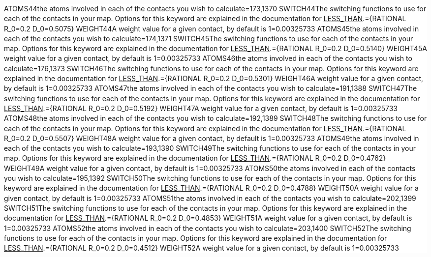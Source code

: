    <span class="plumedtooltip">ATOMS44<span class="right">the atoms involved in each of the contacts you wish to calculate<i></i></span></span>=173,1370 <span class="plumedtooltip">SWITCH44<span class="right">The switching functions to use for each of the contacts in your map. Options for this keyword are explained in the documentation for <a href="https://www.plumed.org/doc-master/user-doc/html/LESS_THAN">LESS_THAN</a>.<i></i></span></span>={RATIONAL R_0=0.2 D_0=0.5075} <span class="plumedtooltip">WEIGHT44<span class="right">A weight value for a given contact, by default is 1<i></i></span></span>=0.00325733
   <span class="plumedtooltip">ATOMS45<span class="right">the atoms involved in each of the contacts you wish to calculate<i></i></span></span>=174,1371 <span class="plumedtooltip">SWITCH45<span class="right">The switching functions to use for each of the contacts in your map. Options for this keyword are explained in the documentation for <a href="https://www.plumed.org/doc-master/user-doc/html/LESS_THAN">LESS_THAN</a>.<i></i></span></span>={RATIONAL R_0=0.2 D_0=0.5140} <span class="plumedtooltip">WEIGHT45<span class="right">A weight value for a given contact, by default is 1<i></i></span></span>=0.00325733
   <span class="plumedtooltip">ATOMS46<span class="right">the atoms involved in each of the contacts you wish to calculate<i></i></span></span>=176,1373 <span class="plumedtooltip">SWITCH46<span class="right">The switching functions to use for each of the contacts in your map. Options for this keyword are explained in the documentation for <a href="https://www.plumed.org/doc-master/user-doc/html/LESS_THAN">LESS_THAN</a>.<i></i></span></span>={RATIONAL R_0=0.2 D_0=0.5301} <span class="plumedtooltip">WEIGHT46<span class="right">A weight value for a given contact, by default is 1<i></i></span></span>=0.00325733
   <span class="plumedtooltip">ATOMS47<span class="right">the atoms involved in each of the contacts you wish to calculate<i></i></span></span>=191,1388 <span class="plumedtooltip">SWITCH47<span class="right">The switching functions to use for each of the contacts in your map. Options for this keyword are explained in the documentation for <a href="https://www.plumed.org/doc-master/user-doc/html/LESS_THAN">LESS_THAN</a>.<i></i></span></span>={RATIONAL R_0=0.2 D_0=0.5192} <span class="plumedtooltip">WEIGHT47<span class="right">A weight value for a given contact, by default is 1<i></i></span></span>=0.00325733
   <span class="plumedtooltip">ATOMS48<span class="right">the atoms involved in each of the contacts you wish to calculate<i></i></span></span>=192,1389 <span class="plumedtooltip">SWITCH48<span class="right">The switching functions to use for each of the contacts in your map. Options for this keyword are explained in the documentation for <a href="https://www.plumed.org/doc-master/user-doc/html/LESS_THAN">LESS_THAN</a>.<i></i></span></span>={RATIONAL R_0=0.2 D_0=0.5507} <span class="plumedtooltip">WEIGHT48<span class="right">A weight value for a given contact, by default is 1<i></i></span></span>=0.00325733
   <span class="plumedtooltip">ATOMS49<span class="right">the atoms involved in each of the contacts you wish to calculate<i></i></span></span>=193,1390 <span class="plumedtooltip">SWITCH49<span class="right">The switching functions to use for each of the contacts in your map. Options for this keyword are explained in the documentation for <a href="https://www.plumed.org/doc-master/user-doc/html/LESS_THAN">LESS_THAN</a>.<i></i></span></span>={RATIONAL R_0=0.2 D_0=0.4762} <span class="plumedtooltip">WEIGHT49<span class="right">A weight value for a given contact, by default is 1<i></i></span></span>=0.00325733
   <span class="plumedtooltip">ATOMS50<span class="right">the atoms involved in each of the contacts you wish to calculate<i></i></span></span>=195,1392 <span class="plumedtooltip">SWITCH50<span class="right">The switching functions to use for each of the contacts in your map. Options for this keyword are explained in the documentation for <a href="https://www.plumed.org/doc-master/user-doc/html/LESS_THAN">LESS_THAN</a>.<i></i></span></span>={RATIONAL R_0=0.2 D_0=0.4788} <span class="plumedtooltip">WEIGHT50<span class="right">A weight value for a given contact, by default is 1<i></i></span></span>=0.00325733
   <span class="plumedtooltip">ATOMS51<span class="right">the atoms involved in each of the contacts you wish to calculate<i></i></span></span>=202,1399 <span class="plumedtooltip">SWITCH51<span class="right">The switching functions to use for each of the contacts in your map. Options for this keyword are explained in the documentation for <a href="https://www.plumed.org/doc-master/user-doc/html/LESS_THAN">LESS_THAN</a>.<i></i></span></span>={RATIONAL R_0=0.2 D_0=0.4853} <span class="plumedtooltip">WEIGHT51<span class="right">A weight value for a given contact, by default is 1<i></i></span></span>=0.00325733
   <span class="plumedtooltip">ATOMS52<span class="right">the atoms involved in each of the contacts you wish to calculate<i></i></span></span>=203,1400 <span class="plumedtooltip">SWITCH52<span class="right">The switching functions to use for each of the contacts in your map. Options for this keyword are explained in the documentation for <a href="https://www.plumed.org/doc-master/user-doc/html/LESS_THAN">LESS_THAN</a>.<i></i></span></span>={RATIONAL R_0=0.2 D_0=0.4512} <span class="plumedtooltip">WEIGHT52<span class="right">A weight value for a given contact, by default is 1<i></i></span></span>=0.00325733